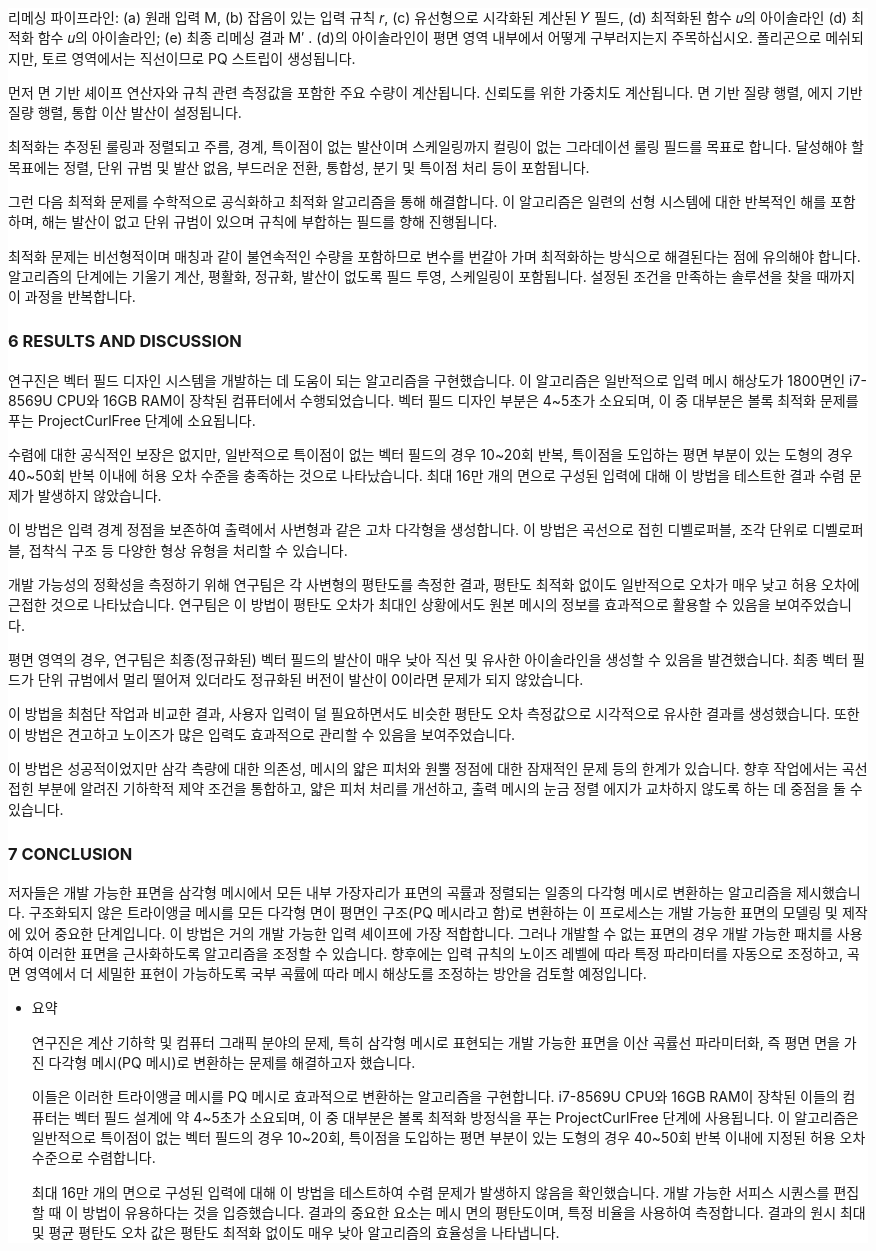 리메싱 파이프라인: (a) 원래 입력 M, (b) 잡음이 있는 입력 규칙 𝑟, (c) 유선형으로 시각화된 계산된 𝑌 필드, (d) 최적화된 함수 𝑢의 아이솔라인 (d) 최적화 함수 𝑢의 아이솔라인; (e) 최종 리메싱 결과 M′ . (d)의 아이솔라인이 평면 영역 내부에서 어떻게 구부러지는지 주목하십시오. 폴리곤으로 메쉬되지만, 토르 영역에서는 직선이므로 PQ 스트립이 생성됩니다.

먼저 면 기반 셰이프 연산자와 규칙 관련 측정값을 포함한 주요 수량이 계산됩니다. 신뢰도를 위한 가중치도 계산됩니다. 면 기반 질량 행렬, 에지 기반 질량 행렬, 통합 이산 발산이 설정됩니다.

최적화는 추정된 룰링과 정렬되고 주름, 경계, 특이점이 없는 발산이며 스케일링까지 컬링이 없는 그라데이션 룰링 필드를 목표로 합니다. 달성해야 할 목표에는 정렬, 단위 규범 및 발산 없음, 부드러운 전환, 통합성, 분기 및 특이점 처리 등이 포함됩니다.

그런 다음 최적화 문제를 수학적으로 공식화하고 최적화 알고리즘을 통해 해결합니다. 이 알고리즘은 일련의 선형 시스템에 대한 반복적인 해를 포함하며, 해는 발산이 없고 단위 규범이 있으며 규칙에 부합하는 필드를 향해 진행됩니다.

최적화 문제는 비선형적이며 매칭과 같이 불연속적인 수량을 포함하므로 변수를 번갈아 가며 최적화하는 방식으로 해결된다는 점에 유의해야 합니다. 알고리즘의 단계에는 기울기 계산, 평활화, 정규화, 발산이 없도록 필드 투영, 스케일링이 포함됩니다. 설정된 조건을 만족하는 솔루션을 찾을 때까지 이 과정을 반복합니다.

### 6 RESULTS AND DISCUSSION

연구진은 벡터 필드 디자인 시스템을 개발하는 데 도움이 되는 알고리즘을 구현했습니다. 이 알고리즘은 일반적으로 입력 메시 해상도가 1800면인 i7-8569U CPU와 16GB RAM이 장착된 컴퓨터에서 수행되었습니다. 벡터 필드 디자인 부분은 4~5초가 소요되며, 이 중 대부분은 볼록 최적화 문제를 푸는 ProjectCurlFree 단계에 소요됩니다.

수렴에 대한 공식적인 보장은 없지만, 일반적으로 특이점이 없는 벡터 필드의 경우 10~20회 반복, 특이점을 도입하는 평면 부분이 있는 도형의 경우 40~50회 반복 이내에 허용 오차 수준을 충족하는 것으로 나타났습니다. 최대 16만 개의 면으로 구성된 입력에 대해 이 방법을 테스트한 결과 수렴 문제가 발생하지 않았습니다.

이 방법은 입력 경계 정점을 보존하여 출력에서 사변형과 같은 고차 다각형을 생성합니다. 이 방법은 곡선으로 접힌 디벨로퍼블, 조각 단위로 디벨로퍼블, 접착식 구조 등 다양한 형상 유형을 처리할 수 있습니다.

개발 가능성의 정확성을 측정하기 위해 연구팀은 각 사변형의 평탄도를 측정한 결과, 평탄도 최적화 없이도 일반적으로 오차가 매우 낮고 허용 오차에 근접한 것으로 나타났습니다. 연구팀은 이 방법이 평탄도 오차가 최대인 상황에서도 원본 메시의 정보를 효과적으로 활용할 수 있음을 보여주었습니다.

평면 영역의 경우, 연구팀은 최종(정규화된) 벡터 필드의 발산이 매우 낮아 직선 및 유사한 아이솔라인을 생성할 수 있음을 발견했습니다. 최종 벡터 필드가 단위 규범에서 멀리 떨어져 있더라도 정규화된 버전이 발산이 0이라면 문제가 되지 않았습니다.

이 방법을 최첨단 작업과 비교한 결과, 사용자 입력이 덜 필요하면서도 비슷한 평탄도 오차 측정값으로 시각적으로 유사한 결과를 생성했습니다. 또한 이 방법은 견고하고 노이즈가 많은 입력도 효과적으로 관리할 수 있음을 보여주었습니다.

이 방법은 성공적이었지만 삼각 측량에 대한 의존성, 메시의 얇은 피처와 원뿔 정점에 대한 잠재적인 문제 등의 한계가 있습니다. 향후 작업에서는 곡선 접힌 부분에 알려진 기하학적 제약 조건을 통합하고, 얇은 피처 처리를 개선하고, 출력 메시의 눈금 정렬 에지가 교차하지 않도록 하는 데 중점을 둘 수 있습니다.

### 7 CONCLUSION

저자들은 개발 가능한 표면을 삼각형 메시에서 모든 내부 가장자리가 표면의 곡률과 정렬되는 일종의 다각형 메시로 변환하는 알고리즘을 제시했습니다. 구조화되지 않은 트라이앵글 메시를 모든 다각형 면이 평면인 구조(PQ 메시라고 함)로 변환하는 이 프로세스는 개발 가능한 표면의 모델링 및 제작에 있어 중요한 단계입니다. 이 방법은 거의 개발 가능한 입력 셰이프에 가장 적합합니다. 그러나 개발할 수 없는 표면의 경우 개발 가능한 패치를 사용하여 이러한 표면을 근사화하도록 알고리즘을 조정할 수 있습니다. 향후에는 입력 규칙의 노이즈 레벨에 따라 특정 파라미터를 자동으로 조정하고, 곡면 영역에서 더 세밀한 표현이 가능하도록 국부 곡률에 따라 메시 해상도를 조정하는 방안을 검토할 예정입니다.

- 요약
    
    연구진은 계산 기하학 및 컴퓨터 그래픽 분야의 문제, 특히 삼각형 메시로 표현되는 개발 가능한 표면을 이산 곡률선 파라미터화, 즉 평면 면을 가진 다각형 메시(PQ 메시)로 변환하는 문제를 해결하고자 했습니다.
    
    이들은 이러한 트라이앵글 메시를 PQ 메시로 효과적으로 변환하는 알고리즘을 구현합니다. i7-8569U CPU와 16GB RAM이 장착된 이들의 컴퓨터는 벡터 필드 설계에 약 4~5초가 소요되며, 이 중 대부분은 볼록 최적화 방정식을 푸는 ProjectCurlFree 단계에 사용됩니다. 이 알고리즘은 일반적으로 특이점이 없는 벡터 필드의 경우 10~20회, 특이점을 도입하는 평면 부분이 있는 도형의 경우 40~50회 반복 이내에 지정된 허용 오차 수준으로 수렴합니다.
    
    최대 16만 개의 면으로 구성된 입력에 대해 이 방법을 테스트하여 수렴 문제가 발생하지 않음을 확인했습니다. 개발 가능한 서피스 시퀀스를 편집할 때 이 방법이 유용하다는 것을 입증했습니다. 결과의 중요한 요소는 메시 면의 평탄도이며, 특정 비율을 사용하여 측정합니다. 결과의 원시 최대 및 평균 평탄도 오차 값은 평탄도 최적화 없이도 매우 낮아 알고리즘의 효율성을 나타냅니다.
    